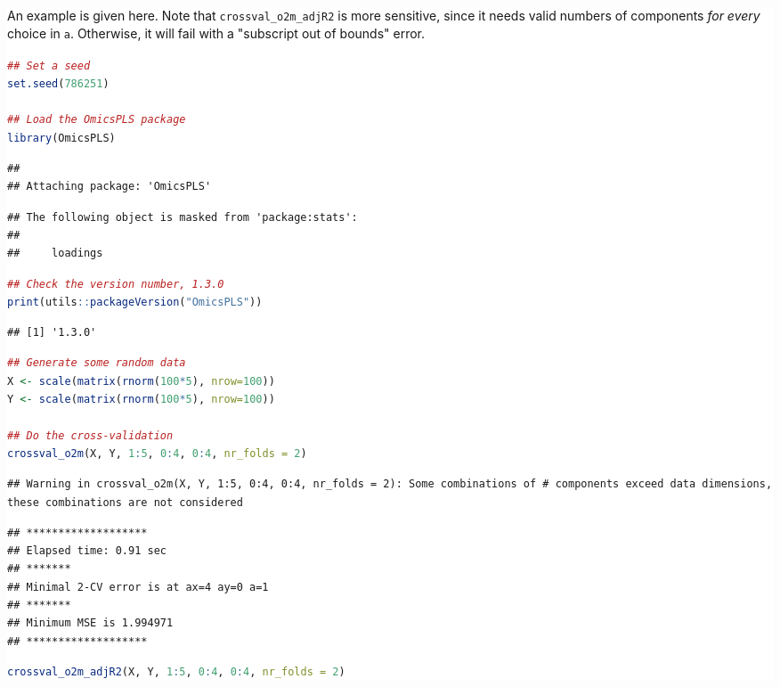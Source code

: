 An example is given here. Note that `crossval_o2m_adjR2` is more sensitive, since it needs valid numbers of components *for every* choice in `a`. Otherwise, it will fail with a "subscript out of bounds" error.


```r
## Set a seed
set.seed(786251)

## Load the OmicsPLS package
library(OmicsPLS)
```

```
## 
## Attaching package: 'OmicsPLS'
```

```
## The following object is masked from 'package:stats':
## 
##     loadings
```

```r
## Check the version number, 1.3.0
print(utils::packageVersion("OmicsPLS"))
```

```
## [1] '1.3.0'
```

```r
## Generate some random data
X <- scale(matrix(rnorm(100*5), nrow=100))
Y <- scale(matrix(rnorm(100*5), nrow=100))

## Do the cross-validation
crossval_o2m(X, Y, 1:5, 0:4, 0:4, nr_folds = 2)
```

```
## Warning in crossval_o2m(X, Y, 1:5, 0:4, 0:4, nr_folds = 2): Some combinations of # components exceed data dimensions, these combinations are not considered
```

```
## *******************
## Elapsed time: 0.91 sec
## *******
## Minimal 2-CV error is at ax=4 ay=0 a=1 
## *******
## Minimum MSE is 1.994971 
## *******************
```

```r
crossval_o2m_adjR2(X, Y, 1:5, 0:4, 0:4, nr_folds = 2)
```
